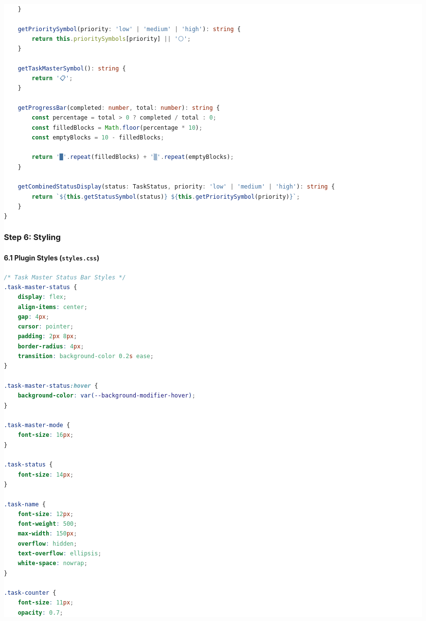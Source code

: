```typescript
    }

    getPrioritySymbol(priority: 'low' | 'medium' | 'high'): string {
        return this.prioritySymbols[priority] || '⚪';
    }

    getTaskMasterSymbol(): string {
        return '📋';
    }

    getProgressBar(completed: number, total: number): string {
        const percentage = total > 0 ? completed / total : 0;
        const filledBlocks = Math.floor(percentage * 10);
        const emptyBlocks = 10 - filledBlocks;
        
        return '█'.repeat(filledBlocks) + '▒'.repeat(emptyBlocks);
    }

    getCombinedStatusDisplay(status: TaskStatus, priority: 'low' | 'medium' | 'high'): string {
        return `${this.getStatusSymbol(status)} ${this.getPrioritySymbol(priority)}`;
    }
}
```

### Step 6: Styling

#### 6.1 Plugin Styles (`styles.css`)
```css
/* Task Master Status Bar Styles */
.task-master-status {
    display: flex;
    align-items: center;
    gap: 4px;
    cursor: pointer;
    padding: 2px 8px;
    border-radius: 4px;
    transition: background-color 0.2s ease;
}

.task-master-status:hover {
    background-color: var(--background-modifier-hover);
}

.task-master-mode {
    font-size: 16px;
}

.task-status {
    font-size: 14px;
}

.task-name {
    font-size: 12px;
    font-weight: 500;
    max-width: 150px;
    overflow: hidden;
    text-overflow: ellipsis;
    white-space: nowrap;
}

.task-counter {
    font-size: 11px;
    opacity: 0.7;
```